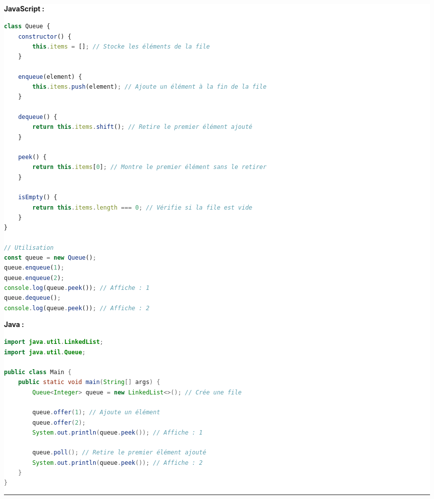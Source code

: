 **JavaScript :**

```javascript
class Queue {
    constructor() {
        this.items = []; // Stocke les éléments de la file
    }

    enqueue(element) {
        this.items.push(element); // Ajoute un élément à la fin de la file
    }

    dequeue() {
        return this.items.shift(); // Retire le premier élément ajouté
    }

    peek() {
        return this.items[0]; // Montre le premier élément sans le retirer
    }

    isEmpty() {
        return this.items.length === 0; // Vérifie si la file est vide
    }
}

// Utilisation
const queue = new Queue();
queue.enqueue(1);
queue.enqueue(2);
console.log(queue.peek()); // Affiche : 1
queue.dequeue();
console.log(queue.peek()); // Affiche : 2
```

**Java :**

```java
import java.util.LinkedList;
import java.util.Queue;

public class Main {
    public static void main(String[] args) {
        Queue<Integer> queue = new LinkedList<>(); // Crée une file

        queue.offer(1); // Ajoute un élément
        queue.offer(2);
        System.out.println(queue.peek()); // Affiche : 1

        queue.poll(); // Retire le premier élément ajouté
        System.out.println(queue.peek()); // Affiche : 2
    }
}
```

---